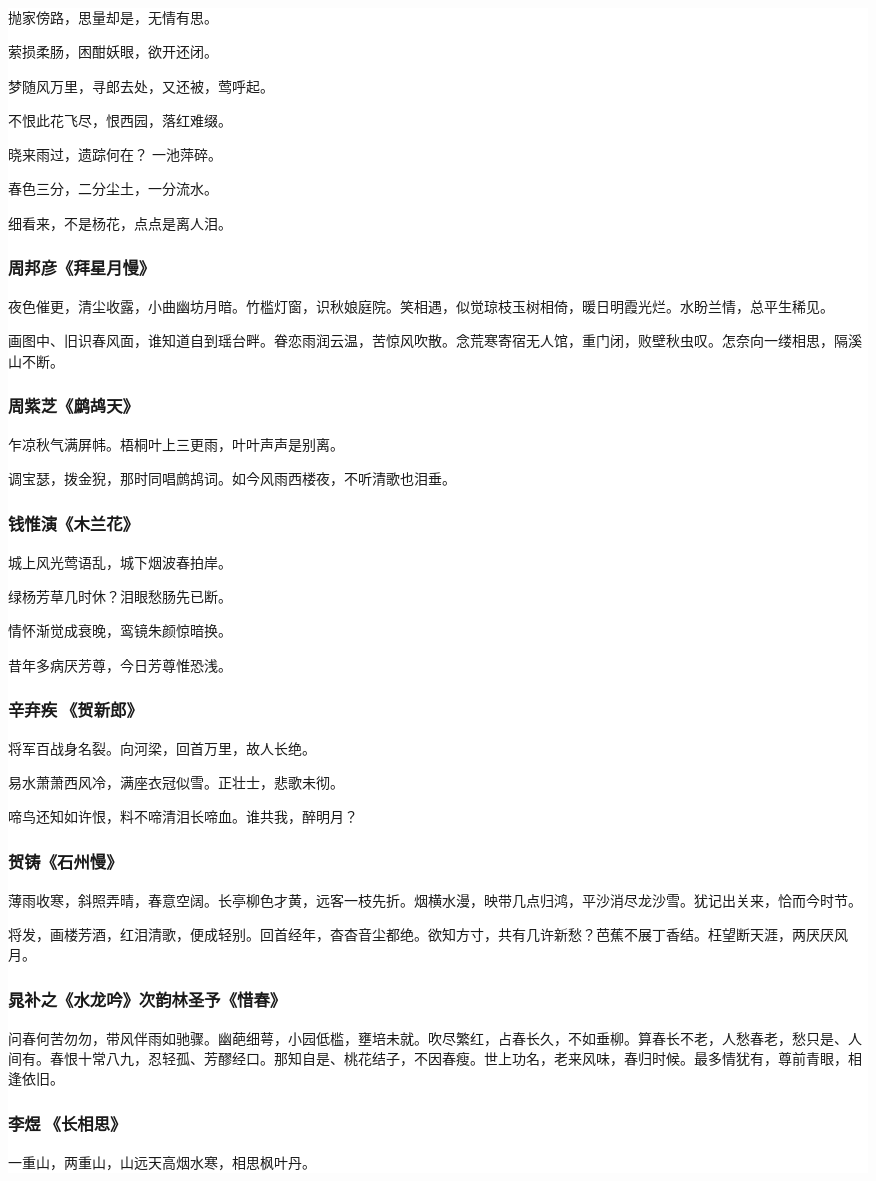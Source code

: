 抛家傍路，思量却是，无情有思。

萦损柔肠，困酣妖眼，欲开还闭。

梦随风万里，寻郎去处，又还被，莺呼起。

不恨此花飞尽，恨西园，落红难缀。

晓来雨过，遗踪何在？ 一池萍碎。

春色三分，二分尘土，一分流水。

细看来，不是杨花，点点是离人泪。

### 周邦彦《拜星月慢》

夜色催更，清尘收露，小曲幽坊月暗。竹槛灯窗，识秋娘庭院。笑相遇，似觉琼枝玉树相倚，暖日明霞光烂。水盼兰情，总平生稀见。

画图中、旧识春风面，谁知道自到瑶台畔。眷恋雨润云温，苦惊风吹散。念荒寒寄宿无人馆，重门闭，败壁秋虫叹。怎奈向一缕相思，隔溪山不断。

### 周紫芝《鹧鸪天》

乍凉秋气满屏帏。梧桐叶上三更雨，叶叶声声是别离。

调宝瑟，拨金猊，那时同唱鹧鸪词。如今风雨西楼夜，不听清歌也泪垂。

### 钱惟演《木兰花》

城上风光莺语乱，城下烟波春拍岸。

绿杨芳草几时休？泪眼愁肠先已断。

情怀渐觉成衰晚，鸾镜朱颜惊暗换。

昔年多病厌芳尊，今日芳尊惟恐浅。

### 辛弃疾 《贺新郎》

将军百战身名裂。向河梁，回首万里，故人长绝。

易水萧萧西风冷，满座衣冠似雪。正壮士，悲歌未彻。

啼鸟还知如许恨，料不啼清泪长啼血。谁共我，醉明月？
 

### 贺铸《石州慢》

薄雨收寒，斜照弄晴，春意空阔。长亭柳色才黄，远客一枝先折。烟横水漫，映带几点归鸿，平沙消尽龙沙雪。犹记出关来，恰而今时节。

将发，画楼芳酒，红泪清歌，便成轻别。回首经年，杳杳音尘都绝。欲知方寸，共有几许新愁？芭蕉不展丁香结。枉望断天涯，两厌厌风月。

### 晁补之《水龙吟》次韵林圣予《惜春》

问春何苦勿勿，带风伴雨如驰骤。幽葩细萼，小园低槛，壅培未就。吹尽繁红，占春长久，不如垂柳。算春长不老，人愁春老，愁只是、人间有。春恨十常八九，忍轻孤、芳醪经口。那知自是、桃花结子，不因春瘦。世上功名，老来风味，春归时候。最多情犹有，尊前青眼，相逢依旧。

### 李煜 《长相思》

一重山，两重山，山远天高烟水寒，相思枫叶丹。
